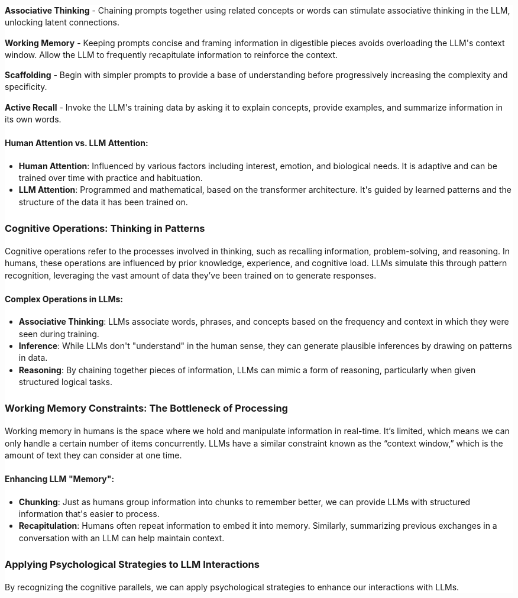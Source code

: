 **Associative Thinking** - Chaining prompts together using related concepts or words can stimulate associative thinking in the LLM, unlocking latent connections.

**Working Memory** - Keeping prompts concise and framing information in digestible pieces avoids overloading the LLM's context window. Allow the LLM to frequently recapitulate information to reinforce the context. 

**Scaffolding** - Begin with simpler prompts to provide a base of understanding before progressively increasing the complexity and specificity.

**Active Recall** - Invoke the LLM's training data by asking it to explain concepts, provide examples, and summarize information in its own words.

#### Human Attention vs. LLM Attention:

- **Human Attention**: Influenced by various factors including interest, emotion, and biological needs. It is adaptive and can be trained over time with practice and habituation.
- **LLM Attention**: Programmed and mathematical, based on the transformer architecture. It's guided by learned patterns and the structure of the data it has been trained on.

### Cognitive Operations: Thinking in Patterns

Cognitive operations refer to the processes involved in thinking, such as recalling information, problem-solving, and reasoning. In humans, these operations are influenced by prior knowledge, experience, and cognitive load. LLMs simulate this through pattern recognition, leveraging the vast amount of data they’ve been trained on to generate responses.

#### Complex Operations in LLMs:

- **Associative Thinking**: LLMs associate words, phrases, and concepts based on the frequency and context in which they were seen during training.
- **Inference**: While LLMs don't "understand" in the human sense, they can generate plausible inferences by drawing on patterns in data.
- **Reasoning**: By chaining together pieces of information, LLMs can mimic a form of reasoning, particularly when given structured logical tasks.

### Working Memory Constraints: The Bottleneck of Processing

Working memory in humans is the space where we hold and manipulate information in real-time. It’s limited, which means we can only handle a certain number of items concurrently. LLMs have a similar constraint known as the “context window,” which is the amount of text they can consider at one time.

#### Enhancing LLM "Memory":

- **Chunking**: Just as humans group information into chunks to remember better, we can provide LLMs with structured information that's easier to process.
- **Recapitulation**: Humans often repeat information to embed it into memory. Similarly, summarizing previous exchanges in a conversation with an LLM can help maintain context.

### Applying Psychological Strategies to LLM Interactions

By recognizing the cognitive parallels, we can apply psychological strategies to enhance our interactions with LLMs.
